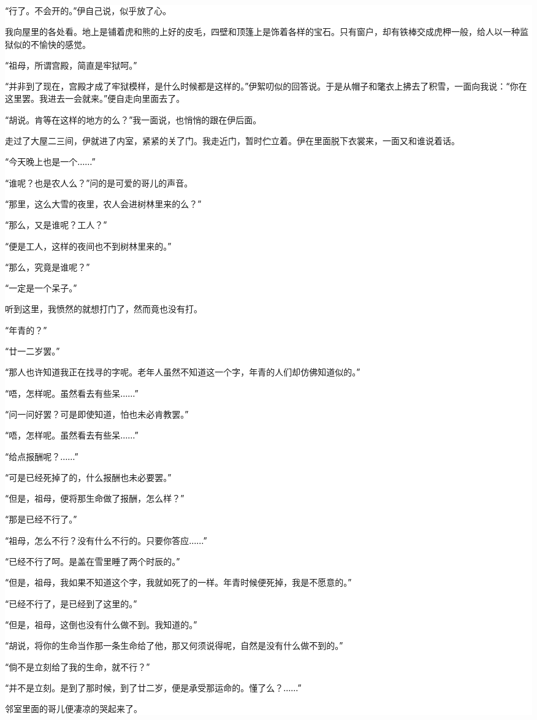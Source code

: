 “行了。不会开的。”伊自己说，似乎放了心。

我向屋里的各处看。地上是铺着虎和熊的上好的皮毛，四壁和顶篷上是饰着各样的宝石。只有窗户，却有铁棒交成虎柙一般，给人以一种监狱似的不愉快的感觉。

“祖母，所谓宫殿，简直是牢狱呵。”

“并非到了现在，宫殿才成了牢狱模样，是什么时候都是这样的。”伊絮叨似的回答说。于是从帽子和氅衣上拂去了积雪，一面向我说：“你在这里罢。我进去一会就来。”便自走向里面去了。

“胡说。肯等在这样的地方的么？”我一面说，也悄悄的跟在伊后面。

走过了大屋二三间，伊就进了内室，紧紧的关了门。我走近门，暂时伫立着。伊在里面脱下衣裳来，一面又和谁说着话。

“今天晚上也是一个……”

“谁呢？也是农人么？”问的是可爱的哥儿的声音。

“那里，这么大雪的夜里，农人会进树林里来的么？”

“那么，又是谁呢？工人？”

“便是工人，这样的夜间也不到树林里来的。”

“那么，究竟是谁呢？”

“一定是一个呆子。”

听到这里，我愤然的就想打门了，然而竟也没有打。

“年青的？”

“廿一二岁罢。”

“那人也许知道我正在找寻的字呢。老年人虽然不知道这一个字，年青的人们却仿佛知道似的。”

“唔，怎样呢。虽然看去有些呆……”

“问一问好罢？可是即使知道，怕也未必肯教罢。”

“唔，怎样呢。虽然看去有些呆……”

“给点报酬呢？……”

“可是已经死掉了的，什么报酬也未必要罢。”

“但是，祖母，便将那生命做了报酬，怎么样？”

“那是已经不行了。”

“祖母，怎么不行？没有什么不行的。只要你答应……”

“已经不行了呵。是盖在雪里睡了两个时辰的。”

“但是，祖母，我如果不知道这个字，我就如死了的一样。年青时候便死掉，我是不愿意的。”

“已经不行了，是已经到了这里的。”

“但是，祖母，这倒也没有什么做不到。我知道的。”

“胡说，将你的生命当作那一条生命给了他，那又何须说得呢，自然是没有什么做不到的。”

“倘不是立刻给了我的生命，就不行？”

“并不是立刻。是到了那时候，到了廿二岁，便是承受那运命的。懂了么？……”

邻室里面的哥儿便凄凉的哭起来了。
